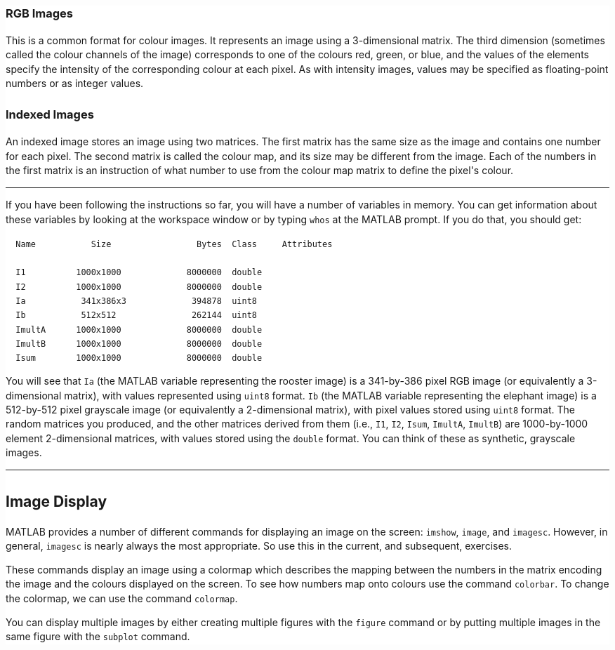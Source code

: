 ### RGB Images

This is a common format for colour images. It represents an image using a 3-dimensional matrix. The third dimension (sometimes called the colour channels of the image) corresponds to one of the colours red, green, or blue, and the values of the elements specify the intensity of the corresponding colour at each pixel. As with intensity images, values may be specified as floating-point numbers or as integer values.

### Indexed Images

An indexed image stores an image using two matrices. The first matrix has the same size as the image and contains one number for each pixel. The second matrix is called the colour map, and its size may be different from the image. Each of the numbers in the first matrix is an instruction of what number to use from the colour map matrix to define the pixel's colour.

---

If you have been following the instructions so far, you will have a number of variables in memory. You can get information about these variables by looking at the workspace window or by typing `whos` at the MATLAB prompt. If you do that, you should get:

```
  Name           Size                 Bytes  Class     Attributes 

  I1          1000x1000             8000000  double               
  I2          1000x1000             8000000  double               
  Ia           341x386x3             394878  uint8                
  Ib           512x512               262144  uint8                
  ImultA      1000x1000             8000000  double               
  ImultB      1000x1000             8000000  double               
  Isum        1000x1000             8000000  double  
```

You will see that `Ia` (the MATLAB variable representing the rooster image) is a 341-by-386 pixel RGB image (or equivalently a 3-dimensional matrix), with values represented using `uint8` format. `Ib` (the MATLAB variable representing the elephant image) is a 512-by-512 pixel grayscale image (or equivalently a 2-dimensional matrix), with pixel values stored using `uint8` format. The random matrices you produced, and the other matrices derived from them (i.e., `I1`, `I2`, `Isum`, `ImultA`, `ImultB`) are 1000-by-1000 element 2-dimensional matrices, with values stored using the `double` format. You can think of these as synthetic, grayscale images.

---

## Image Display

MATLAB provides a number of different commands for displaying an image on the screen: `imshow`, `image`, and `imagesc`. However, in general, `imagesc` is nearly always the most appropriate. So use this in the current, and subsequent, exercises.

These commands display an image using a colormap which describes the mapping between the numbers in the matrix encoding the image and the colours displayed on the screen. To see how numbers map onto colours use the command `colorbar`. To change the colormap, we can use the command `colormap`.

You can display multiple images by either creating multiple figures with the `figure` command or by putting multiple images in the same figure with the `subplot` command.
